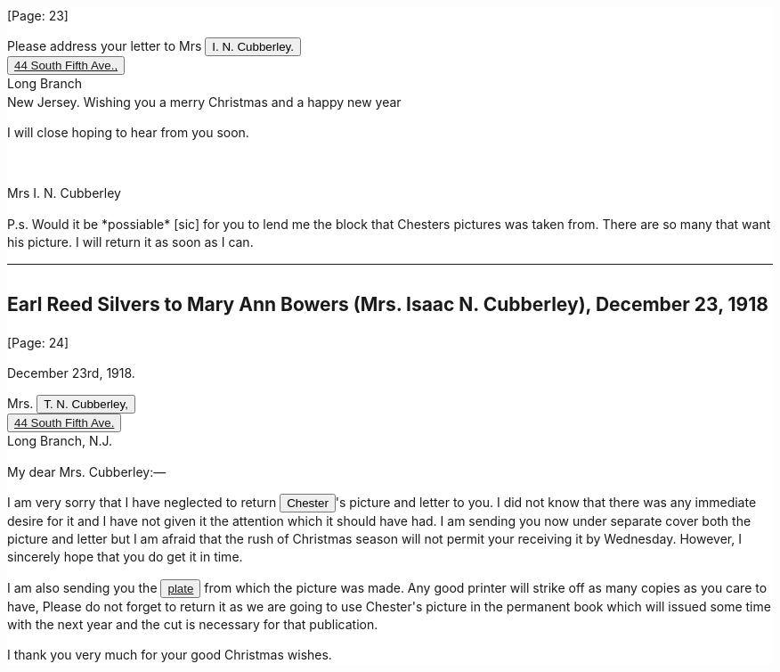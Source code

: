<p class="small centered"> [Page: 23] </p>


 Please address your letter to 
 Mrs <button data-balloon-pos="up" data-balloon-length="large" data-balloon="Bowers, Mary Ann | Born: 1853. Died: 1934.
Mother to Chester Cubberley.">I. N. Cubberley.</button><br><button data-balloon-pos="up" data-balloon-length="large" data-balloon="44 South Fifth Ave, Long Branch, NJ"><a href='https://geohack.toolforge.org/geohack.php?params=40_18_9_N_73_59_26_W'>44 South Fifth Ave.,</a></button><br> Long Branch <br> New Jersey. 
 Wishing you a merry Christmas and a happy new year 

<p class="indent-1">I will close hoping to hear from you soon.</p>
<br>
<p class="indent-2">Mrs I. N. Cubberley</p>
P.s.
 Would it be *possiable* [sic] for you to lend me the block that Chesters pictures was taken from. There are so many that want his picture. I will return it as soon as I can. 

* * * 

## Earl Reed Silvers to Mary Ann Bowers (Mrs. Isaac N. Cubberley), December 23, 1918


<p class="small centered"> [Page: 24] </p>


<p class="right">December 23rd, 1918.</p>
<p class="left"> Mrs. <button data-balloon-pos="up" data-balloon-length="large" data-balloon="Bowers, Mary Ann | Born: 1853. Died: 1934.
Mother to Chester Cubberley.">T. N. Cubberley,</button><br><button data-balloon-pos="up" data-balloon-length="large" data-balloon="44 South Fifth Ave, Long Branch, NJ"><a href='https://geohack.toolforge.org/geohack.php?params=40_18_9_N_73_59_26_W'> 44 South Fifth Ave.</a></button><br>Long Branch, N.J.<br></p>
<p class="left"> My dear Mrs. Cubberley:—</p>

I am very sorry that I have neglected to return <button data-balloon-pos="up" data-balloon-length="large" data-balloon="Cubberley, Chester C. | Born: 1897. Died: 1918.
Cadet, Navel Reserve Force.">Chester</button>'s picture and letter to you. I did not know that there was any immediate desire for it and I have not given it the attention which it should have had. I am sending you now under separate cover both the picture and letter but I am afraid that the rush of Christmas season will not permit your receiving it by Wednesday. However, I sincerely hope that you do get it in time.

I am also sending you the <button data-balloon-pos="up" data-balloon-length="large" data-balloon="Probably a getatin dry plate, regarded as a practical improvement upon the collodion negative process. Its period of greatest use was 1880 to 1900. | From: Kennel, Sarah. In the darkroom: an illustrated guide to photographic processes before the digital age. Washington, DC: National Gallery of Art, 2010."> <a href="https://hdl.handle.net/2027/pst.000067784790?urlappend=%3Bseq=47">plate</a> </button> from which the picture was made. Any good printer will strike off as many copies as you care to have, Please do not forget to return it as we are going to use Chester's picture in the permanent book which will issued some time with the next year and the cut is necessary for that publication.

I thank you very much for your good Christmas wishes. 
